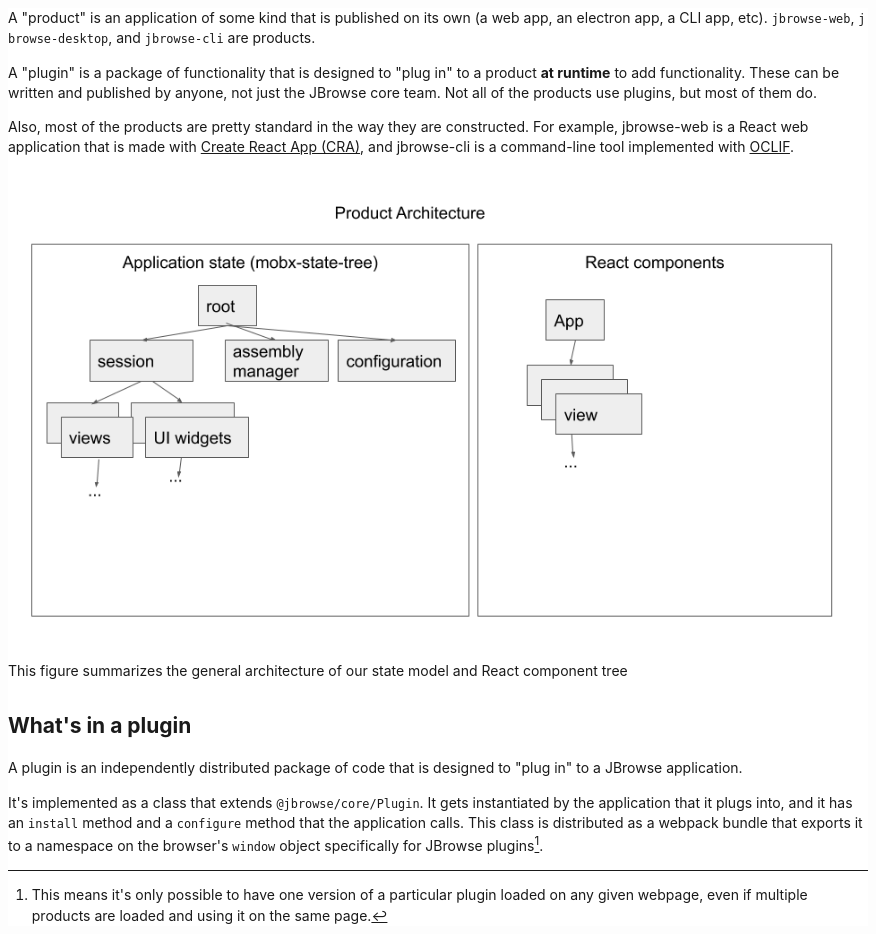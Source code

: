 A "product" is an application of some kind that is published on its own (a web
app, an electron app, a CLI app, etc). `jbrowse-web`, `jbrowse-desktop`, and
`jbrowse-cli` are products.

A "plugin" is a package of functionality that is designed to "plug in" to a
product **at runtime** to add functionality. These can be written and published
by anyone, not just the JBrowse core team. Not all of the products use plugins,
but most of them do.

Also, most of the products are pretty standard in the way they are constructed.
For example, jbrowse-web is a React web application that is made with [Create
React App (CRA)](https://create-react-app.dev/), and jbrowse-cli is a
command-line tool implemented with [OCLIF](https://oclif.io/).

![](./img/product_architecture.png)
This figure summarizes the general architecture of our state model and React
component tree

## What's in a plugin

A plugin is an independently distributed package of code that is designed to
"plug in" to a JBrowse application.

It's implemented as a class that extends `@jbrowse/core/Plugin`. It gets
instantiated by the application that it plugs into, and it has an `install`
method and a `configure` method that the application calls. This class is
distributed as a webpack bundle that exports it to a namespace on the browser's
`window` object specifically for JBrowse plugins[^1].


[^1]: This means it's only possible to have one version of a particular plugin loaded on any given webpage, even if multiple products are loaded and using it on the same page.